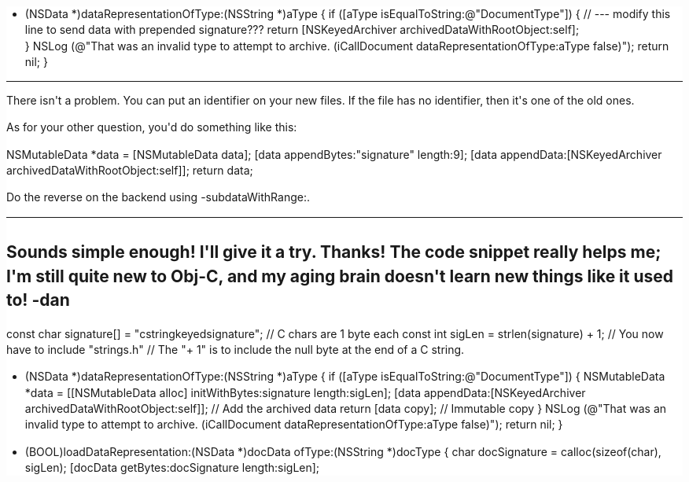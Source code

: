     
- (NSData *)dataRepresentationOfType:(NSString *)aType
{
    if ([aType isEqualToString:@"DocumentType"])
	{
                // --- modify this line to send data with prepended signature???
		return [NSKeyedArchiver archivedDataWithRootObject:self];  
	}
	NSLog (@"That was an invalid type to attempt to archive. (iCallDocument dataRepresentationOfType:aType false)");
	return nil;
}


----

There isn't a problem. You can put an identifier on your new files. If the file has no identifier, then it's one of the old ones.

As for your other question, you'd do something like this:
    
NSMutableData *data = [NSMutableData data];
[data appendBytes:"signature" length:9];
[data appendData:[NSKeyedArchiver archivedDataWithRootObject:self]];
return data;

Do the reverse on the backend using     -subdataWithRange:.

----
Sounds simple enough! I'll give it a try. Thanks! The code snippet really helps me; I'm still quite new to Obj-C, and my aging brain doesn't learn new things like it used to!
-dan
----
    
const char signature[] = "cstringkeyedsignature"; // C chars are 1 byte each
const int sigLen = strlen(signature) + 1; // You now have to include "strings.h"
// The "+ 1" is to include the null byte at the end of a C string.

- (NSData *)dataRepresentationOfType:(NSString *)aType
{
    if ([aType isEqualToString:@"DocumentType"])
	{
		NSMutableData *data = [[NSMutableData alloc] initWithBytes:signature length:sigLen];
		[data appendData:[NSKeyedArchiver archivedDataWithRootObject:self]]; // Add the archived data
		return [data copy]; // Immutable copy 
	}
	NSLog (@"That was an invalid type to attempt to archive. (iCallDocument dataRepresentationOfType:aType false)");
	return nil;
}

- (BOOL)loadDataRepresentation:(NSData *)docData ofType:(NSString *)docType
{
	char docSignature = calloc(sizeof(char), sigLen);
	[docData getBytes:docSignature length:sigLen];
